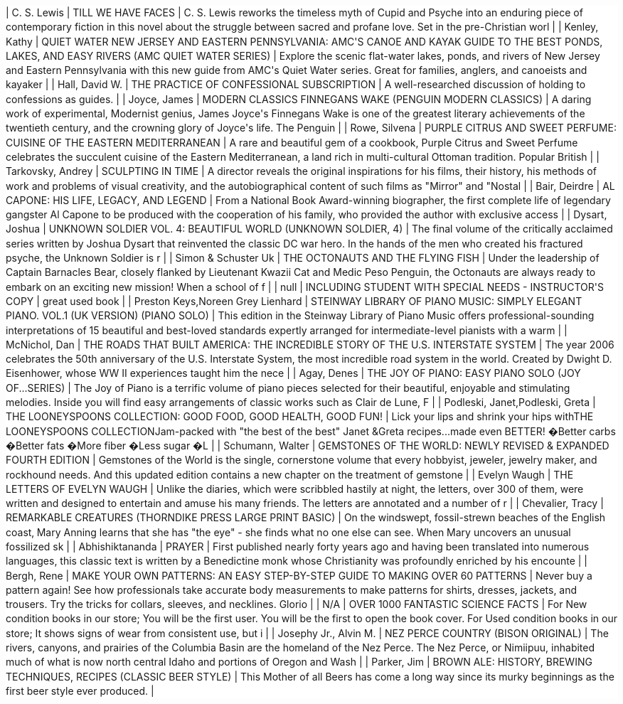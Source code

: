 | C. S. Lewis | TILL WE HAVE FACES | C. S. Lewis reworks the timeless myth of Cupid and Psyche into an enduring piece of contemporary fiction in this novel about the struggle between sacred and profane love. Set in the pre-Christian worl |
| Kenley, Kathy | QUIET WATER NEW JERSEY AND EASTERN PENNSYLVANIA: AMC'S CANOE AND KAYAK GUIDE TO THE BEST PONDS, LAKES, AND EASY RIVERS (AMC QUIET WATER SERIES) |  Explore the scenic flat-water lakes, ponds, and rivers of New Jersey and Eastern Pennsylvania with this new guide from AMC's Quiet Water series. Great for families, anglers, and canoeists and kayaker |
| Hall, David W. | THE PRACTICE OF CONFESSIONAL SUBSCRIPTION | A well-researched discussion of holding to confessions as guides. |
| Joyce, James | MODERN CLASSICS FINNEGANS WAKE (PENGUIN MODERN CLASSICS) | A daring work of experimental, Modernist genius, James Joyce's Finnegans Wake is one of the greatest literary achievements of the twentieth century, and the crowning glory of Joyce's life. The Penguin |
| Rowe, Silvena | PURPLE CITRUS AND SWEET PERFUME: CUISINE OF THE EASTERN MEDITERRANEAN | A rare and beautiful gem of a cookbook, Purple Citrus and Sweet Perfume celebrates the succulent cuisine of the Eastern Mediterranean, a land rich in multi-cultural Ottoman tradition. Popular British  |
| Tarkovsky, Andrey | SCULPTING IN TIME | A director reveals the original inspirations for his films, their history, his methods of work and problems of visual creativity, and the autobiographical content of such films as "Mirror" and "Nostal |
| Bair, Deirdre | AL CAPONE: HIS LIFE, LEGACY, AND LEGEND | From a National Book Award-winning biographer, the first complete life of legendary gangster Al Capone to be produced with the cooperation of his family, who provided the author with exclusive access  |
| Dysart, Joshua | UNKNOWN SOLDIER VOL. 4: BEAUTIFUL WORLD (UNKNOWN SOLDIER, 4) | The final volume of the critically acclaimed series written by Joshua Dysart that reinvented the classic DC war hero. In the hands of the men who created his fractured psyche, the Unknown Soldier is r |
| Simon &amp; Schuster Uk | THE OCTONAUTS AND THE FLYING FISH | Under the leadership of Captain Barnacles Bear, closely flanked by Lieutenant Kwazii Cat and Medic Peso Penguin, the Octonauts are always ready to embark on an exciting new mission! When a school of f |
| null | INCLUDING STUDENT WITH SPECIAL NEEDS - INSTRUCTOR'S COPY | great used book |
| Preston Keys,Noreen Grey Lienhard | STEINWAY LIBRARY OF PIANO MUSIC: SIMPLY ELEGANT PIANO. VOL.1 (UK VERSION) (PIANO SOLO) | This edition in the Steinway Library of Piano Music offers professional-sounding interpretations of 15 beautiful and best-loved standards expertly arranged for intermediate-level pianists with a warm  |
| McNichol, Dan | THE ROADS THAT BUILT AMERICA: THE INCREDIBLE STORY OF THE U.S. INTERSTATE SYSTEM |  The year 2006 celebrates the 50th anniversary of the U.S. Interstate System, the most incredible road system in the world. Created by Dwight D. Eisenhower, whose WW II experiences taught him the nece |
| Agay, Denes | THE JOY OF PIANO: EASY PIANO SOLO (JOY OF...SERIES) | The Joy of Piano is a terrific volume of piano pieces selected for their beautiful, enjoyable and stimulating melodies. Inside you will find easy arrangements of classic works such as Clair de Lune, F |
| Podleski, Janet,Podleski, Greta | THE LOONEYSPOONS COLLECTION: GOOD FOOD, GOOD HEALTH, GOOD FUN! | Lick your lips and shrink your hips withTHE LOONEYSPOONS COLLECTIONJam-packed with "the best of the best" Janet &Greta recipes...made even BETTER! �Better carbs �Better fats �More fiber �Less sugar �L |
| Schumann, Walter | GEMSTONES OF THE WORLD: NEWLY REVISED &AMP; EXPANDED FOURTH EDITION |  Gemstones of the World is the single, cornerstone volume that every hobbyist, jeweler, jewelry maker, and rockhound needs. And this updated edition contains a new chapter on the treatment of gemstone |
| Evelyn Waugh | THE LETTERS OF EVELYN WAUGH | Unlike the diaries, which were scribbled hastily at night, the letters, over 300 of them, were written and designed to entertain and amuse his many friends. The letters are annotated and a number of r |
| Chevalier, Tracy | REMARKABLE CREATURES (THORNDIKE PRESS LARGE PRINT BASIC) |  On the windswept&#x201a; fossil-strewn beaches of the English coast&#x201a; Mary Anning learns that she has "the eye" - she finds what no one else can see. When Mary uncovers an unusual fossilized sk |
| Abhishiktananda | PRAYER | First published nearly forty years ago and having been translated into numerous languages, this classic text is written by a Benedictine monk whose Christianity was profoundly enriched by his encounte |
| Bergh, Rene | MAKE YOUR OWN PATTERNS: AN EASY STEP-BY-STEP GUIDE TO MAKING OVER 60 PATTERNS | Never buy a pattern again! See how professionals take accurate body measurements to make patterns for shirts, dresses, jackets, and trousers. Try the tricks for collars, sleeves, and necklines. Glorio |
| N/A | OVER 1000 FANTASTIC SCIENCE FACTS | For New condition books in our store; You will be the first user. You will be the first to open the book cover. For Used condition books in our store; It shows signs of wear from consistent use, but i |
| Josephy Jr., Alvin M. | NEZ PERCE COUNTRY (BISON ORIGINAL) | The rivers, canyons, and prairies of the Columbia Basin are the homeland of the Nez Perce. The Nez Perce, or Nimiipuu, inhabited much of what is now north central Idaho and portions of Oregon and Wash |
| Parker, Jim | BROWN ALE: HISTORY, BREWING TECHNIQUES, RECIPES (CLASSIC BEER STYLE) | This Mother of all Beers has come a long way since its murky beginnings as the first beer style ever produced. |